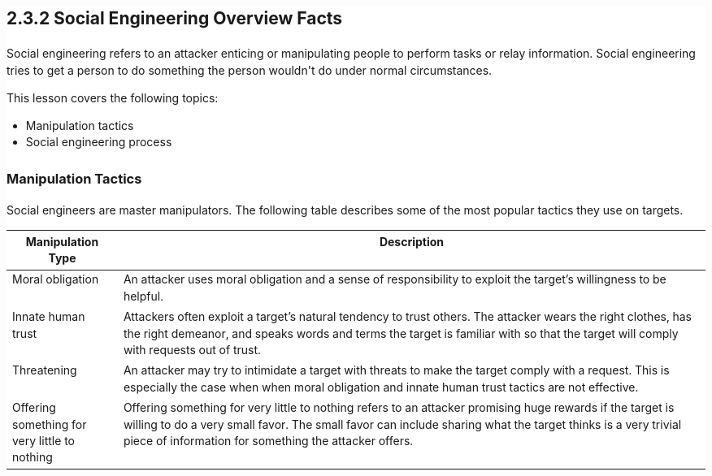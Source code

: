 ## 2.3.2 Social Engineering Overview Facts

Social engineering refers to an attacker enticing or manipulating people to perform tasks or relay information. Social engineering tries to get a person to do something the person wouldn't do under normal circumstances.

This lesson covers the following topics:

- Manipulation tactics
- Social engineering process

### Manipulation Tactics

Social engineers are master manipulators. The following table describes some of the most popular tactics they use on targets.

<table class="terms">
   <thead>
    <tr><th class_="firstTableHeader" scope="col" class="fw-bold">
     Manipulation Type
    </th>
    <th scope="col" class="fw-bold">
     Description
    </th>
   </tr></thead>
   <tbody><tr>
    <td>
     Moral obligation
    </td>
    <td>
     An attacker uses moral obligation and a sense of responsibility to exploit the target’s willingness
        to be helpful.
    </td>
   </tr>
   <tr>
    <td>
     Innate human trust
    </td>
    <td>
     Attackers often exploit a target’s natural tendency to trust others. The attacker wears the right
        clothes, has the right demeanor, and speaks words and terms the target is familiar with so that the target will comply with
        requests out of trust.
    </td>
   </tr>
   <tr>
    <td>
     Threatening
    </td>
    <td>
     An attacker may try to intimidate a target with threats to make the target comply with a request. This
        is especially the case when when moral obligation and innate human trust tactics are not effective.
    </td>
   </tr>
   <tr>
    <td>
     Offering something for very little to nothing
    </td>
    <td>
     Offering something for very little to nothing refers to an attacker promising huge rewards if the
        target is willing to do a very small favor. The small favor can include sharing what the target thinks is a very trivial piece of
        information for something the attacker offers.